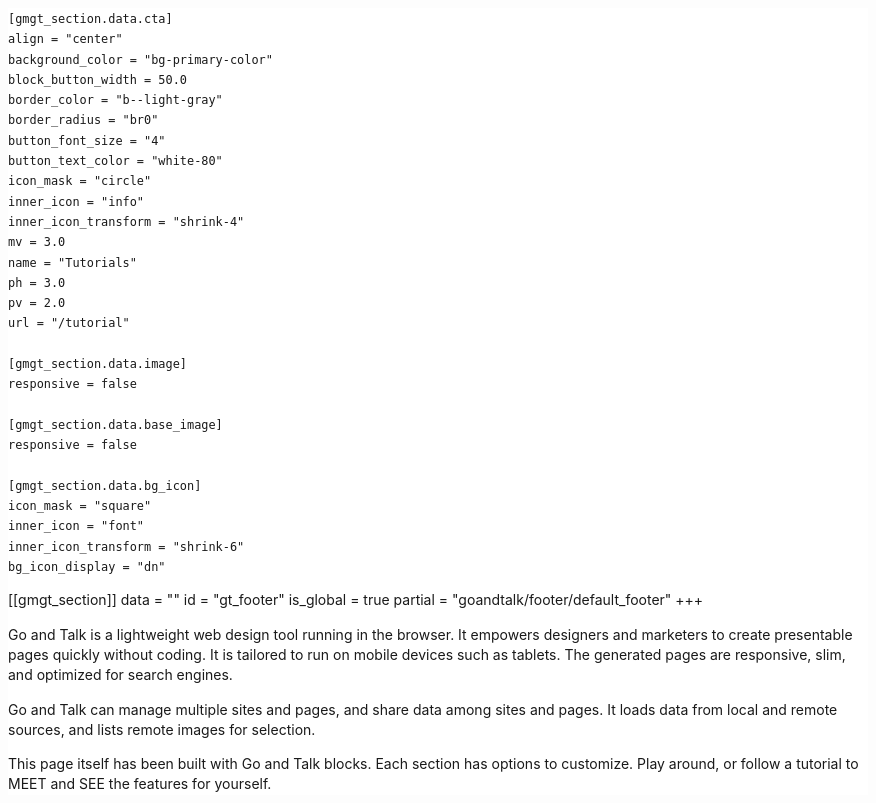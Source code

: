     [gmgt_section.data.cta]
    align = "center"
    background_color = "bg-primary-color"
    block_button_width = 50.0
    border_color = "b--light-gray"
    border_radius = "br0"
    button_font_size = "4"
    button_text_color = "white-80"
    icon_mask = "circle"
    inner_icon = "info"
    inner_icon_transform = "shrink-4"
    mv = 3.0
    name = "Tutorials"
    ph = 3.0
    pv = 2.0
    url = "/tutorial"

    [gmgt_section.data.image]
    responsive = false

    [gmgt_section.data.base_image]
    responsive = false

    [gmgt_section.data.bg_icon]
    icon_mask = "square"
    inner_icon = "font"
    inner_icon_transform = "shrink-6"
    bg_icon_display = "dn"

[[gmgt_section]]
data = ""
id = "gt_footer"
is_global = true
partial = "goandtalk/footer/default_footer"
+++

Go and Talk is a lightweight web design tool running in the browser. It empowers designers and marketers to create presentable pages quickly without coding. It is tailored to run on mobile devices such as tablets. The generated pages are responsive, slim, and optimized for search engines.

Go and Talk can manage multiple sites and pages, and share data among sites and pages.
It loads data from local and remote sources, and lists remote images for selection.

This page itself has been built with Go and Talk blocks. Each section has options to customize. Play around, or follow a tutorial to MEET and SEE the features for yourself.
